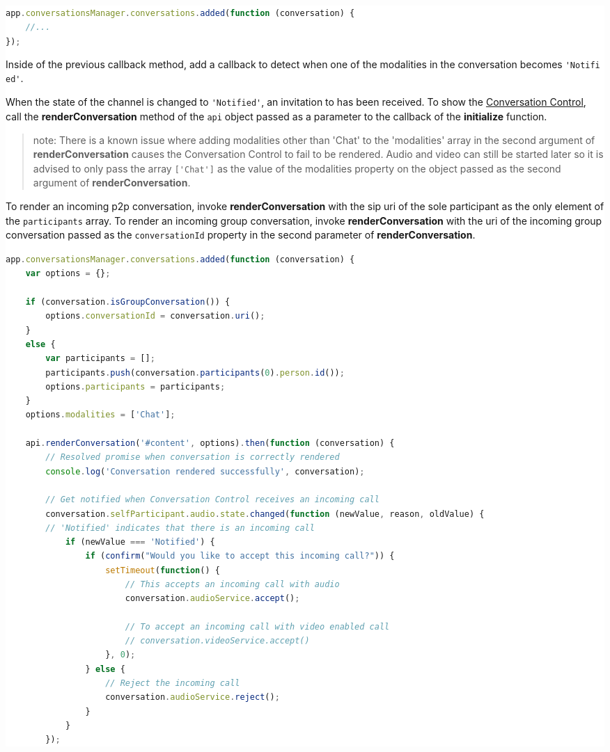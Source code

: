 
``` js
app.conversationsManager.conversations.added(function (conversation) {
    //...
});
```

Inside of the previous callback method, add a callback to detect when one of the modalities in the conversation becomes `'Notified'`.

When the state of the channel is changed to `'Notified'`, an invitation to has been received. To show the <a href="//msdnstage.redmond.corp.microsoft.com/skype/websdk/docs/conversationcontrol?branch=ajkher/project-shakespeare" target="">Conversation Control</a>, 
call the  **renderConversation** method of the `api` object passed as a parameter to the callback of the **initialize** function.

>note: There is a known issue where adding modalities other than 'Chat' to the 'modalities' array in the second argument
of **renderConversation** causes the Conversation Control to fail to be rendered. Audio and video can still be started later
so it is advised to only pass the array `['Chat']` as the value of the modalities property on the object passed as the
second argument of **renderConversation**.

To render an incoming p2p conversation, invoke **renderConversation** with the sip uri of the sole participant as the only
element of the `participants` array. To render an incoming group conversation, invoke **renderConversation** with the uri of
the incoming group conversation passed as the `conversationId` property in the second parameter of **renderConversation**.

``` js
app.conversationsManager.conversations.added(function (conversation) {
    var options = {};

    if (conversation.isGroupConversation()) {
        options.conversationId = conversation.uri();
    }
    else {
        var participants = [];
        participants.push(conversation.participants(0).person.id());
        options.participants = participants;
    }
    options.modalities = ['Chat'];

    api.renderConversation('#content', options).then(function (conversation) {
        // Resolved promise when conversation is correctly rendered
        console.log('Conversation rendered successfully', conversation);

        // Get notified when Conversation Control receives an incoming call
        conversation.selfParticipant.audio.state.changed(function (newValue, reason, oldValue) {
        // 'Notified' indicates that there is an incoming call
            if (newValue === 'Notified') {
                if (confirm("Would you like to accept this incoming call?")) {
                    setTimeout(function() {
                        // This accepts an incoming call with audio
                        conversation.audioService.accept();

                        // To accept an incoming call with video enabled call
                        // conversation.videoService.accept()
                    }, 0);
                } else {
                    // Reject the incoming call
                    conversation.audioService.reject();
                }
            }
        });
```